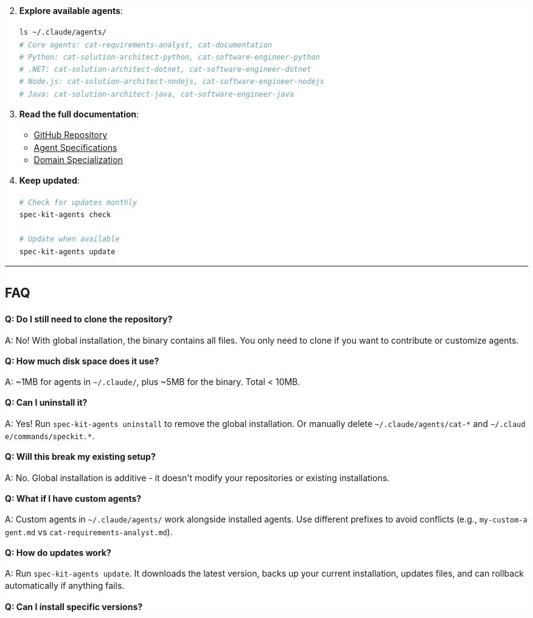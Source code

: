 2. **Explore available agents**:
   ```bash
   ls ~/.claude/agents/
   # Core agents: cat-requirements-analyst, cat-documentation
   # Python: cat-solution-architect-python, cat-software-engineer-python
   # .NET: cat-solution-architect-dotnet, cat-software-engineer-dotnet
   # Node.js: cat-solution-architect-nodejs, cat-software-engineer-nodejs
   # Java: cat-solution-architect-java, cat-software-engineer-java
   ```

3. **Read the full documentation**:
   - [GitHub Repository](https://github.com/dkoenawan/claude-agent-templates)
   - [Agent Specifications](../../docs/agent-specifications.md)
   - [Domain Specialization](../../docs/domain-specialization.md)

4. **Keep updated**:
   ```bash
   # Check for updates monthly
   spec-kit-agents check

   # Update when available
   spec-kit-agents update
   ```

---

## FAQ

**Q: Do I still need to clone the repository?**

A: No! With global installation, the binary contains all files. You only need to clone if you want to contribute or customize agents.

**Q: How much disk space does it use?**

A: ~1MB for agents in `~/.claude/`, plus ~5MB for the binary. Total < 10MB.

**Q: Can I uninstall it?**

A: Yes! Run `spec-kit-agents uninstall` to remove the global installation. Or manually delete `~/.claude/agents/cat-*` and `~/.claude/commands/speckit.*`.

**Q: Will this break my existing setup?**

A: No. Global installation is additive - it doesn't modify your repositories or existing installations.

**Q: What if I have custom agents?**

A: Custom agents in `~/.claude/agents/` work alongside installed agents. Use different prefixes to avoid conflicts (e.g., `my-custom-agent.md` vs `cat-requirements-analyst.md`).

**Q: How do updates work?**

A: Run `spec-kit-agents update`. It downloads the latest version, backs up your current installation, updates files, and can rollback automatically if anything fails.

**Q: Can I install specific versions?**
